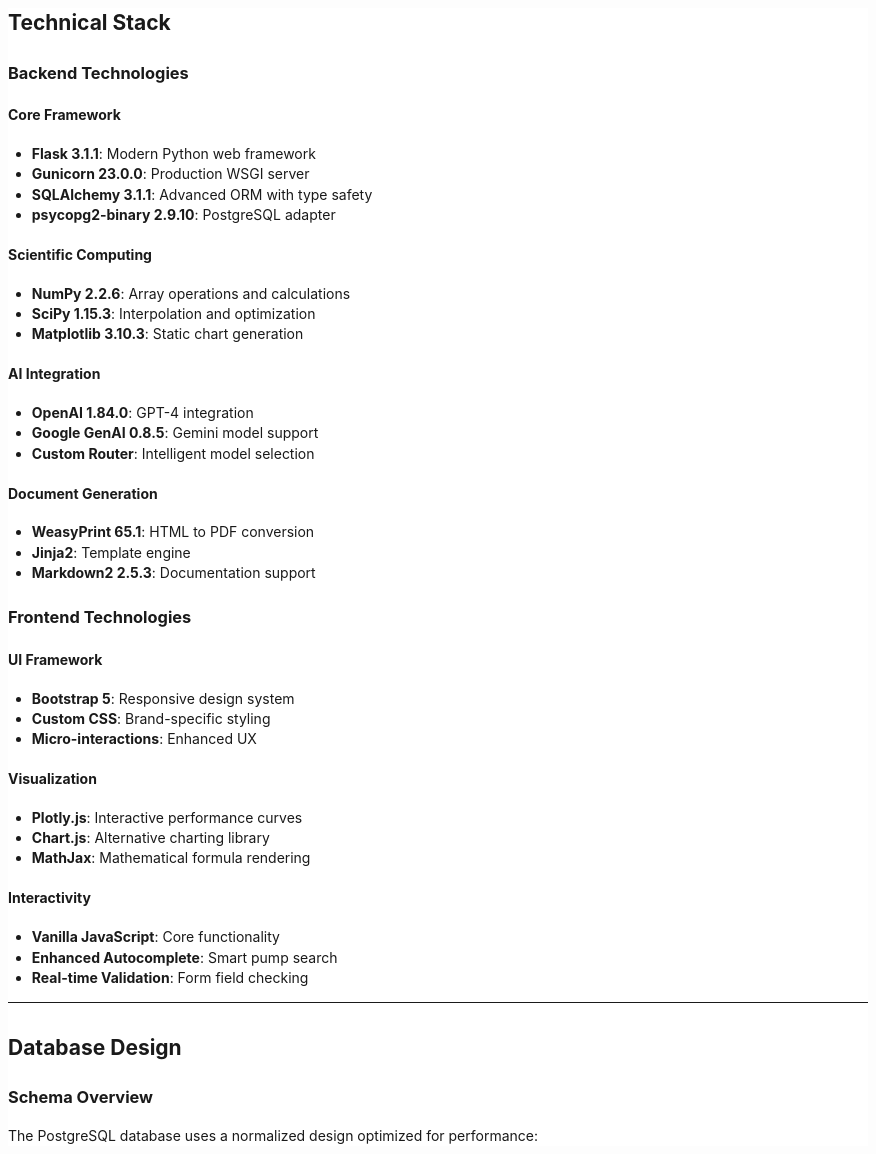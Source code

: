 
## Technical Stack

### Backend Technologies

#### Core Framework
- **Flask 3.1.1**: Modern Python web framework
- **Gunicorn 23.0.0**: Production WSGI server
- **SQLAlchemy 3.1.1**: Advanced ORM with type safety
- **psycopg2-binary 2.9.10**: PostgreSQL adapter

#### Scientific Computing
- **NumPy 2.2.6**: Array operations and calculations
- **SciPy 1.15.3**: Interpolation and optimization
- **Matplotlib 3.10.3**: Static chart generation

#### AI Integration
- **OpenAI 1.84.0**: GPT-4 integration
- **Google GenAI 0.8.5**: Gemini model support
- **Custom Router**: Intelligent model selection

#### Document Generation
- **WeasyPrint 65.1**: HTML to PDF conversion
- **Jinja2**: Template engine
- **Markdown2 2.5.3**: Documentation support

### Frontend Technologies

#### UI Framework
- **Bootstrap 5**: Responsive design system
- **Custom CSS**: Brand-specific styling
- **Micro-interactions**: Enhanced UX

#### Visualization
- **Plotly.js**: Interactive performance curves
- **Chart.js**: Alternative charting library
- **MathJax**: Mathematical formula rendering

#### Interactivity
- **Vanilla JavaScript**: Core functionality
- **Enhanced Autocomplete**: Smart pump search
- **Real-time Validation**: Form field checking

---

## Database Design

### Schema Overview

The PostgreSQL database uses a normalized design optimized for performance:
